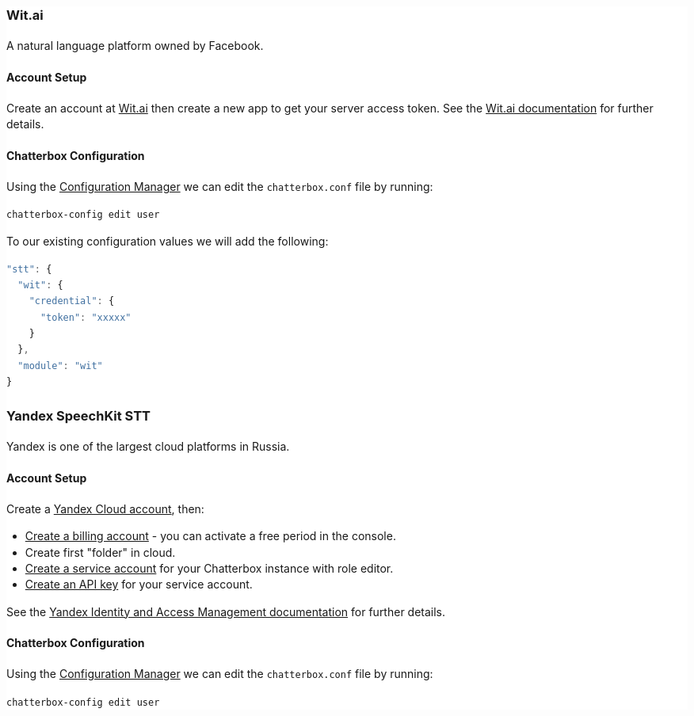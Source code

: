 ### Wit.ai

A natural language platform owned by Facebook.

#### Account Setup

Create an account at [Wit.ai](https://wit.ai/) then create a new app to get your server access token. See the [Wit.ai documentation](https://wit.ai/docs) for further details.

#### Chatterbox Configuration

Using the [Configuration Manager](config-manager.md) we can edit the `chatterbox.conf` file by running:

```bash
chatterbox-config edit user
```

To our existing configuration values we will add the following:

```javascript
"stt": {
  "wit": {
    "credential": {
      "token": "xxxxx"
    }
  },
  "module": "wit"
}
```

### Yandex SpeechKit STT

Yandex is one of the largest cloud platforms in Russia.

#### Account Setup

Create a [Yandex Cloud account](https://cloud.yandex.com/services/speechkit), then:

* [Create a billing account](https://cloud.yandex.com/docs/billing/quickstart/#create_billing_account) - you can activate a free period in the console.
* Create first "folder" in cloud.
* [Create a service account](https://cloud.yandex.com/docs/iam/operations/sa/create) for your Chatterbox instance with role editor.
* [Create an API key](https://cloud.yandex.com/docs/iam/operations/api-key/create) for your service account.

See the [Yandex Identity and Access Management documentation](https://cloud.yandex.com/docs/iam/) for further details.

#### Chatterbox Configuration

Using the [Configuration Manager](config-manager.md) we can edit the `chatterbox.conf` file by running:

```bash
chatterbox-config edit user
```
